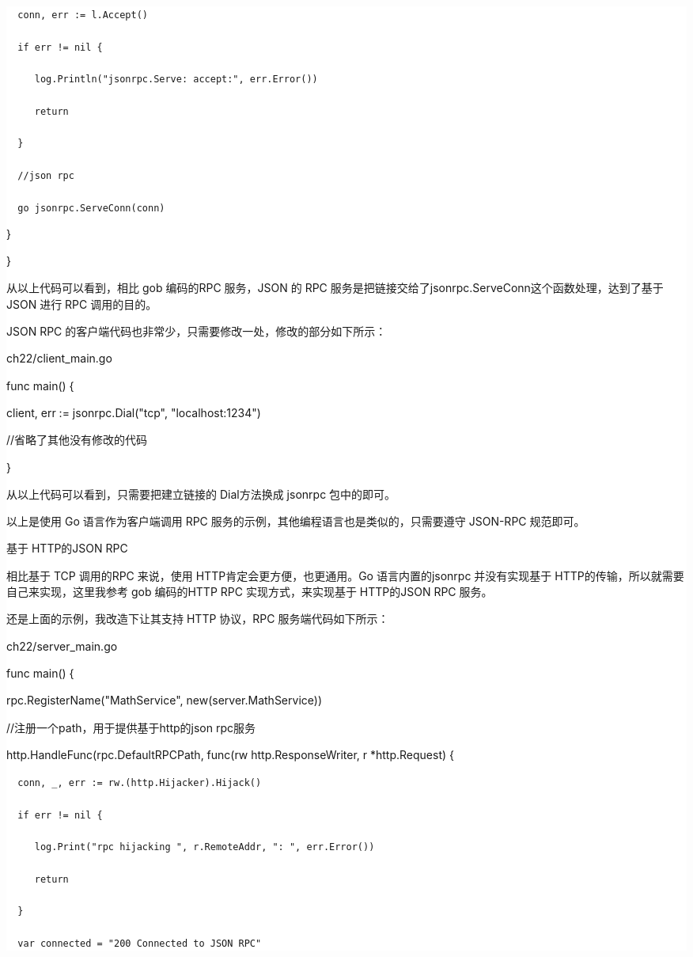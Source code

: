       conn, err := l.Accept()

      if err != nil {

         log.Println("jsonrpc.Serve: accept:", err.Error())

         return

      }

      //json rpc

      go jsonrpc.ServeConn(conn)

   }

}


从以上代码可以看到，相比 gob 编码的RPC 服务，JSON 的 RPC 服务是把链接交给了jsonrpc.ServeConn这个函数处理，达到了基于 JSON 进行 RPC 调用的目的。

JSON RPC 的客户端代码也非常少，只需要修改一处，修改的部分如下所示：

ch22/client_main.go

func main()  {

   client, err := jsonrpc.Dial("tcp",  "localhost:1234")

   //省略了其他没有修改的代码

}


从以上代码可以看到，只需要把建立链接的 Dial方法换成 jsonrpc 包中的即可。

以上是使用 Go 语言作为客户端调用 RPC 服务的示例，其他编程语言也是类似的，只需要遵守 JSON-RPC 规范即可。

基于 HTTP的JSON RPC

相比基于 TCP 调用的RPC 来说，使用 HTTP肯定会更方便，也更通用。Go 语言内置的jsonrpc 并没有实现基于 HTTP的传输，所以就需要自己来实现，这里我参考 gob 编码的HTTP RPC 实现方式，来实现基于 HTTP的JSON RPC 服务。

还是上面的示例，我改造下让其支持 HTTP 协议，RPC 服务端代码如下所示：

ch22/server_main.go

func main() {

   rpc.RegisterName("MathService", new(server.MathService))

   //注册一个path，用于提供基于http的json rpc服务

   http.HandleFunc(rpc.DefaultRPCPath, func(rw http.ResponseWriter, r *http.Request) {

      conn, _, err := rw.(http.Hijacker).Hijack()

      if err != nil {

         log.Print("rpc hijacking ", r.RemoteAddr, ": ", err.Error())

         return

      }

      var connected = "200 Connected to JSON RPC"
